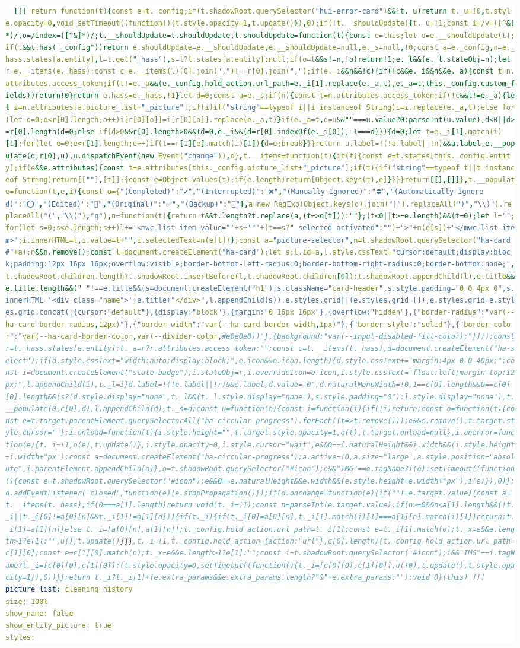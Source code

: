 ```yaml
  [[[ return function(t){const e=t._config;if(t.shadowRoot.querySelector("hui-error-card")&&!t._u)return t._u=!0,t.style.opacity=0,void setTimeout((function(){t.style.opacity=1,t.update()}),0);if(!t.__shouldUpdate){t._u=!1;const i=/v=([^&]*)/,o=/index=([^&]*)/;t.__shouldUpdate=t.shouldUpdate,t.shouldUpdate=function(t){const e=this;let o=e.__shouldUpdate(t);if(t&&t.has("_config"))return e.shouldUpdate=e.__shouldUpdate,e.__shouldUpdate=null,e._s=null,!0;const a=e._config,n=e._hass.states[a.entity],l=t.get("_hass"),s=l?l.states[a.entity]:null;if(o=l&&s!=n,!o)return!1;e._l&&(e._l.stateObj=n);let r=e.__items(e._hass);const c=e.__items(l)[0].join(",")!==r[0].join(",");if(e._i&&n&&!c){if(!c&&e._i&&n&&e._a){const t=n.attributes.access_token;if(t!=e._a&&(e._config.hold_action.url_path=e._i[1].replace(e._a,t),e._a=t,this._config.custom_fields))return!0}return e.hass=e._hass,!1}let d=0;const u=e._s;if(n){const t=n.attributes.access_token;if(!c&&t!=e._a){let i=n.attributes[a.picture_list+"_picture"];if(i)if("string"==typeof i||i instanceof String)i=i.replace(e._a,t);else for(let o=0;o<r[0].length;o++)i[r[0][o]]=i[r[0][o]].replace(e._a,t)}if(e._a=t,d=u&&""===u.value?0:parseInt(u.value),d<0||d>=r[0].length)d=0;else if(d>0&&r[0].length>0&&(d=0,e._i&&(d=r[0].indexOf(e._i[0]),-1===d))){d=0;let t=e._i[1].match(i)[1];for(let e=0;e<r[1].length;e++)if(t==r[1][e].match(i)[1]){d=e;break}}}return u.label=!(!a.label||!n)&&a.label,e.__populate(d,r[0],u),u.dispatchEvent(new Event("change")),o},t.__items=function(t){if(t){const e=t.states[this._config.entity];if(e&&e.attributes){const t=e.attributes[this._config.picture_list+"_picture"];if(t){if("string"==typeof t||t instanceof String)return[[""],[t]];{const e=Object.values(t);if(e.length)return[Object.keys(t),e]}}}}return[[],[]]},t.__populate=function(t,e,i){const o={"(Completed)":"✔️","(Interrupted)":"❌","(Manually Ignored)":"⛔","(Automatically Ignored)":"⭕","(Edited)":"📝","(Original)":"✅","(Backup)":"💾"},a=new RegExp(Object.keys(o).join("|").replaceAll(")","\\)").replaceAll("(","\\("),"g"),n=function(t){return t&&t.length?t.replace(a,(t=>o[t])):""};(t<0||t>=e.length)&&(t=0);let l="";for(let s=0;s<e.length;s++)l+='<mwc-list-item value="'+s+'"'+(t==s?" selected activated":"")+">"+n(e[s])+"</mwc-list-item>";i.innerHTML=l,i.value=t+"",i.selectedText=n(e[t])};const a="picture-selector",n=t.shadowRoot.querySelector("ha-card#"+a);n&&n.remove();const l=document.createElement("ha-card");let s;l.id=a,l.style.cssText="cursor:default;display:block;padding:12px 16px 16px;overflow:visible;border-bottom-left-radius:0;border-bottom-right-radius:0;border-bottom:none;",t.shadowRoot.children.length?t.shadowRoot.insertBefore(l,t.shadowRoot.children[0]):t.shadowRoot.appendChild(l),e.title&&e.title.length&&(" "!==e.title&&(s=document.createElement("h1"),s.className="card-header",s.style.padding="0 0 4px 0",s.innerHTML='<div class="name">'+e.title+"</div>",l.appendChild(s)),e.styles.grid||(e.styles.grid=[]),e.styles.grid=e.styles.grid.concat([{cursor:"default"},{display:"block"},{margin:"0 16px 16px"},{overflow:"hidden"},{"border-radius":"var(--ha-card-border-radius,12px)"},{"border-width":"var(--ha-card-border-width,1px)"},{"border-style":"solid"},{"border-color":"var(--ha-card-border-color,var(--divider-color,#e0e0e0))"},{background:"var(--input-disabled-fill-color);"}]));const r=t._hass.states[e.entity];t._a=r?r.attributes.access_token:"";const c=t.__items(t._hass),d=document.createElement("ha-select");if(d.style.cssText="width:auto;display:block;",e.icon&&e.icon.length){d.style.cssText+="margin:4px 0 0 40px;";const i=document.createElement("state-badge");i.stateObj=r,i.overrideIcon=e.icon,i.style.cssText="float:left;margin-top:12px;",l.appendChild(i),t._l=i}d.label=!(!e.label||!r)&&e.label,d.value="0",d.naturalMenuWidth=!0,1==c[0].length&&0==c[0][0].length&&(s?(d.style.display="none",t._l&&(t._l.style.display="none"),s.style.padding="0"):l.style.display="none"),t.__populate(0,c[0],d),l.appendChild(d),t._s=d;const u=function(e){const i=function(i){if(!i)return;const o=function(t){const e=t.target.parentElement.querySelectorAll("ha-circular-progress").forEach((t=>t.remove()));e&&e.remove(),t.target.style.cursor=""};i.onload=function(t){i.style.height="",t.target.style.opacity=1,o(t),t.target.onload=null},i.onerror=function(e){t._i=!1,o(e),t.update()},i.style.opacity=0,i.style.cursor="wait",e&&0==i.naturalHeight&&i.width&&(i.style.height=i.width+"px");const a=document.createElement("ha-circular-progress");a.active=!0,a.size="large",a.style.position="absolute",i.parentElement.appendChild(a)},o=t.shadowRoot.querySelector("#icon");o&&"IMG"==o.tagName?i(o):setTimeout((function(){const e=t.shadowRoot.querySelector("#icon");e&&0==e.naturalHeight&&e.width&&(e.style.height=e.width+"px"),i(e)}),0)};d.addEventListener('closed',function(e){e.stopPropagation()});if(d.onchange=function(e){if(""!=e.target.value){const a=t.__items(t._hass);if(0===a[1].length)return void(t._i=!1);const n=parseInt(e.target.value);if(n>=0&&n<a[1].length&&(!t._i||t._i[0]!=a[0][n]&&t._i[1]!=a[1][n])){if(t._i){if(t._i[0]=a[0][n],t._i[1].match(i)[1]===a[1][n].match(i)[1])return;t._i[1]=a[1][n]}else t._i=[a[0][n],a[1][n]];t._config.hold_action.url_path=t._i[1];const e=t._i[1].match(o);t._x=e&&e.length>1?e[1]:"",u(),t.update()}}},t._i=!1,t._config.hold_action={action:"url"},c[0].length){t._config.hold_action.url_path=c[1][0];const e=c[1][0].match(o);t._x=e&&e.length>1?e[1]:"";const i=t.shadowRoot.querySelector("#icon");i&&"IMG"==i.tagName?t._i=[c[0][0],c[1][0]]:(t.style.opacity=0,setTimeout((function(){t._i=[c[0][0],c[1][0]],u(!0),t.update(),t.style.opacity=1}),0))}}return t._i?t._i[1]+(e.extra_params&&e.extra_params.length?"&"+e.extra_params:""):void 0}(this) ]]]
picture_list: cleaning_history
size: 100%
show_name: false
show_entity_picture: true
styles:
```